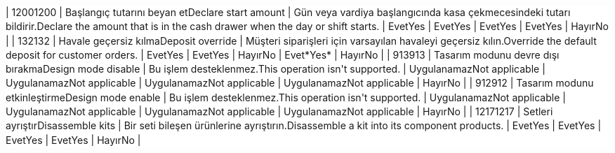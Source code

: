 | <span data-ttu-id="9a17f-458">1200</span><span class="sxs-lookup"><span data-stu-id="9a17f-458">1200</span></span> | <span data-ttu-id="9a17f-459">Başlangıç tutarını beyan et</span><span class="sxs-lookup"><span data-stu-id="9a17f-459">Declare start amount</span></span> | <span data-ttu-id="9a17f-460">Gün veya vardiya başlangıcında kasa çekmecesindeki tutarı bildirir.</span><span class="sxs-lookup"><span data-stu-id="9a17f-460">Declare the amount that is in the cash drawer when the day or shift starts.</span></span> | <span data-ttu-id="9a17f-461">Evet</span><span class="sxs-lookup"><span data-stu-id="9a17f-461">Yes</span></span> | <span data-ttu-id="9a17f-462">Evet</span><span class="sxs-lookup"><span data-stu-id="9a17f-462">Yes</span></span> | <span data-ttu-id="9a17f-463">Evet</span><span class="sxs-lookup"><span data-stu-id="9a17f-463">Yes</span></span> | <span data-ttu-id="9a17f-464">Evet</span><span class="sxs-lookup"><span data-stu-id="9a17f-464">Yes</span></span> | <span data-ttu-id="9a17f-465">Hayır</span><span class="sxs-lookup"><span data-stu-id="9a17f-465">No</span></span> |
| <span data-ttu-id="9a17f-466">132</span><span class="sxs-lookup"><span data-stu-id="9a17f-466">132</span></span> | <span data-ttu-id="9a17f-467">Havale geçersiz kılma</span><span class="sxs-lookup"><span data-stu-id="9a17f-467">Deposit override</span></span> | <span data-ttu-id="9a17f-468">Müşteri siparişleri için varsayılan havaleyi geçersiz kılın.</span><span class="sxs-lookup"><span data-stu-id="9a17f-468">Override the default deposit for customer orders.</span></span> | <span data-ttu-id="9a17f-469">Evet</span><span class="sxs-lookup"><span data-stu-id="9a17f-469">Yes</span></span> | <span data-ttu-id="9a17f-470">Evet</span><span class="sxs-lookup"><span data-stu-id="9a17f-470">Yes</span></span> | <span data-ttu-id="9a17f-471">Hayır</span><span class="sxs-lookup"><span data-stu-id="9a17f-471">No</span></span> | <span data-ttu-id="9a17f-472">Evet\*</span><span class="sxs-lookup"><span data-stu-id="9a17f-472">Yes\*</span></span> | <span data-ttu-id="9a17f-473">Hayır</span><span class="sxs-lookup"><span data-stu-id="9a17f-473">No</span></span> |
| <span data-ttu-id="9a17f-474">913</span><span class="sxs-lookup"><span data-stu-id="9a17f-474">913</span></span> | <span data-ttu-id="9a17f-475">Tasarım modunu devre dışı bırakma</span><span class="sxs-lookup"><span data-stu-id="9a17f-475">Design mode disable</span></span> | <span data-ttu-id="9a17f-476">Bu işlem desteklenmez.</span><span class="sxs-lookup"><span data-stu-id="9a17f-476">This operation isn't supported.</span></span> | <span data-ttu-id="9a17f-477">Uygulanamaz</span><span class="sxs-lookup"><span data-stu-id="9a17f-477">Not applicable</span></span> | <span data-ttu-id="9a17f-478">Uygulanamaz</span><span class="sxs-lookup"><span data-stu-id="9a17f-478">Not applicable</span></span> | <span data-ttu-id="9a17f-479">Uygulanamaz</span><span class="sxs-lookup"><span data-stu-id="9a17f-479">Not applicable</span></span> | <span data-ttu-id="9a17f-480">Uygulanamaz</span><span class="sxs-lookup"><span data-stu-id="9a17f-480">Not applicable</span></span> | <span data-ttu-id="9a17f-481">Hayır</span><span class="sxs-lookup"><span data-stu-id="9a17f-481">No</span></span> |
| <span data-ttu-id="9a17f-482">912</span><span class="sxs-lookup"><span data-stu-id="9a17f-482">912</span></span> | <span data-ttu-id="9a17f-483">Tasarım modunu etkinleştirme</span><span class="sxs-lookup"><span data-stu-id="9a17f-483">Design mode enable</span></span> | <span data-ttu-id="9a17f-484">Bu işlem desteklenmez.</span><span class="sxs-lookup"><span data-stu-id="9a17f-484">This operation isn't supported.</span></span> | <span data-ttu-id="9a17f-485">Uygulanamaz</span><span class="sxs-lookup"><span data-stu-id="9a17f-485">Not applicable</span></span> | <span data-ttu-id="9a17f-486">Uygulanamaz</span><span class="sxs-lookup"><span data-stu-id="9a17f-486">Not applicable</span></span> | <span data-ttu-id="9a17f-487">Uygulanamaz</span><span class="sxs-lookup"><span data-stu-id="9a17f-487">Not applicable</span></span> | <span data-ttu-id="9a17f-488">Uygulanamaz</span><span class="sxs-lookup"><span data-stu-id="9a17f-488">Not applicable</span></span> | <span data-ttu-id="9a17f-489">Hayır</span><span class="sxs-lookup"><span data-stu-id="9a17f-489">No</span></span> |
| <span data-ttu-id="9a17f-490">1217</span><span class="sxs-lookup"><span data-stu-id="9a17f-490">1217</span></span> | <span data-ttu-id="9a17f-491">Setleri ayrıştır</span><span class="sxs-lookup"><span data-stu-id="9a17f-491">Disassemble kits</span></span> | <span data-ttu-id="9a17f-492">Bir seti bileşen ürünlerine ayrıştırın.</span><span class="sxs-lookup"><span data-stu-id="9a17f-492">Disassemble a kit into its component products.</span></span> | <span data-ttu-id="9a17f-493">Evet</span><span class="sxs-lookup"><span data-stu-id="9a17f-493">Yes</span></span> | <span data-ttu-id="9a17f-494">Evet</span><span class="sxs-lookup"><span data-stu-id="9a17f-494">Yes</span></span> | <span data-ttu-id="9a17f-495">Evet</span><span class="sxs-lookup"><span data-stu-id="9a17f-495">Yes</span></span> | <span data-ttu-id="9a17f-496">Evet</span><span class="sxs-lookup"><span data-stu-id="9a17f-496">Yes</span></span> | <span data-ttu-id="9a17f-497">Hayır</span><span class="sxs-lookup"><span data-stu-id="9a17f-497">No</span></span> |